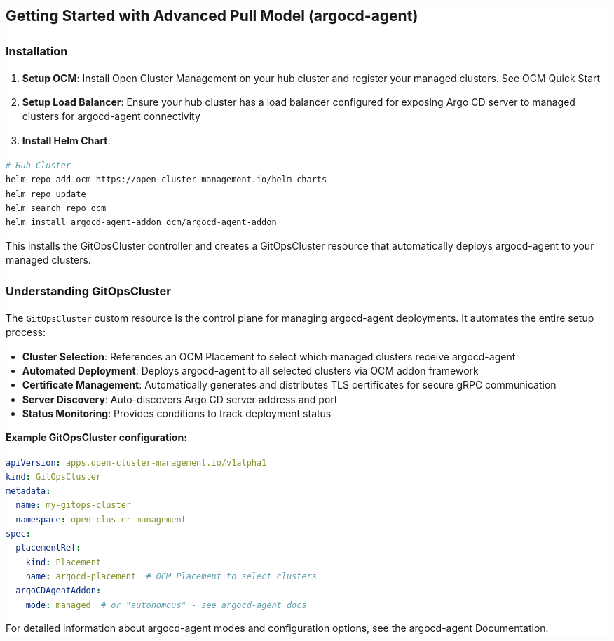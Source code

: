 ## Getting Started with Advanced Pull Model (argocd-agent)

### Installation

1. **Setup OCM**: Install Open Cluster Management on your hub cluster and register your managed clusters. See [OCM Quick Start](https://open-cluster-management.io/getting-started/quick-start/)

2. **Setup Load Balancer**: Ensure your hub cluster has a load balancer configured for exposing Argo CD server to managed clusters for argocd-agent connectivity

3. **Install Helm Chart**:

```bash
# Hub Cluster
helm repo add ocm https://open-cluster-management.io/helm-charts
helm repo update
helm search repo ocm
helm install argocd-agent-addon ocm/argocd-agent-addon
```

This installs the GitOpsCluster controller and creates a GitOpsCluster resource that automatically deploys argocd-agent to your managed clusters.

### Understanding GitOpsCluster

The `GitOpsCluster` custom resource is the control plane for managing argocd-agent deployments. It automates the entire setup process:

- **Cluster Selection**: References an OCM Placement to select which managed clusters receive argocd-agent
- **Automated Deployment**: Deploys argocd-agent to all selected clusters via OCM addon framework
- **Certificate Management**: Automatically generates and distributes TLS certificates for secure gRPC communication
- **Server Discovery**: Auto-discovers Argo CD server address and port
- **Status Monitoring**: Provides conditions to track deployment status

**Example GitOpsCluster configuration:**

```yaml
apiVersion: apps.open-cluster-management.io/v1alpha1
kind: GitOpsCluster
metadata:
  name: my-gitops-cluster
  namespace: open-cluster-management
spec:
  placementRef:
    kind: Placement
    name: argocd-placement  # OCM Placement to select clusters
  argoCDAgentAddon:
    mode: managed  # or "autonomous" - see argocd-agent docs
```

For detailed information about argocd-agent modes and configuration options, see the [argocd-agent Documentation](https://argocd-agent.readthedocs.io/).
